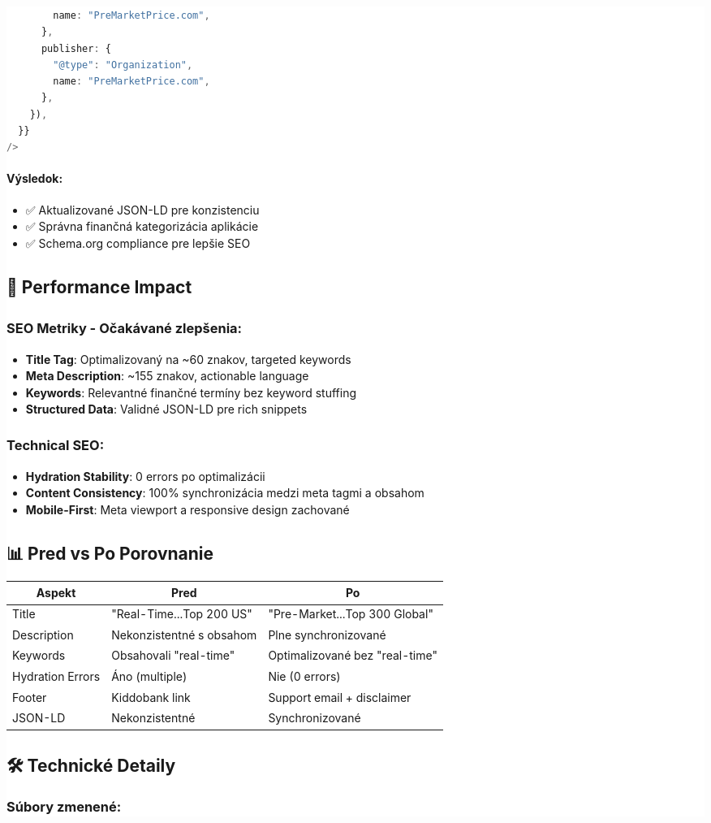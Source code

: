 ```typescript
        name: "PreMarketPrice.com",
      },
      publisher: {
        "@type": "Organization",
        name: "PreMarketPrice.com",
      },
    }),
  }}
/>
```

#### **Výsledok**:

- ✅ Aktualizované JSON-LD pre konzistenciu
- ✅ Správna finančná kategorizácia aplikácie
- ✅ Schema.org compliance pre lepšie SEO

## 🚀 Performance Impact

### **SEO Metriky - Očakávané zlepšenia**:

- **Title Tag**: Optimalizovaný na ~60 znakov, targeted keywords
- **Meta Description**: ~155 znakov, actionable language
- **Keywords**: Relevantné finančné termíny bez keyword stuffing
- **Structured Data**: Validné JSON-LD pre rich snippets

### **Technical SEO**:

- **Hydration Stability**: 0 errors po optimalizácii
- **Content Consistency**: 100% synchronizácia medzi meta tagmi a obsahom
- **Mobile-First**: Meta viewport a responsive design zachované

## 📊 Pred vs Po Porovnanie

| Aspekt           | Pred                     | Po                             |
| ---------------- | ------------------------ | ------------------------------ |
| Title            | "Real-Time...Top 200 US" | "Pre-Market...Top 300 Global"  |
| Description      | Nekonzistentné s obsahom | Plne synchronizované           |
| Keywords         | Obsahovali "real-time"   | Optimalizované bez "real-time" |
| Hydration Errors | Áno (multiple)           | Nie (0 errors)                 |
| Footer           | Kiddobank link           | Support email + disclaimer     |
| JSON-LD          | Nekonzistentné           | Synchronizované                |

## 🛠️ Technické Detaily

### **Súbory zmenené**:

